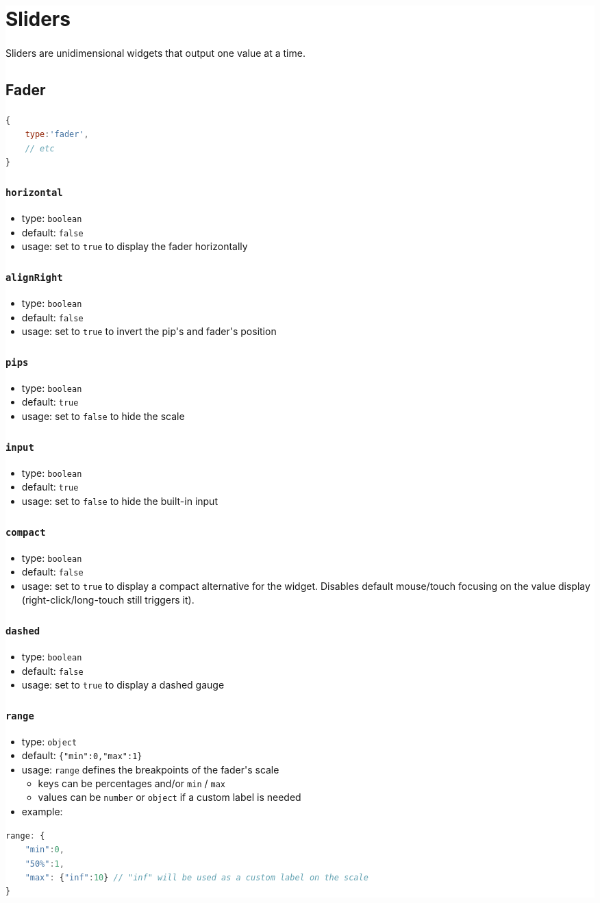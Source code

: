 # Sliders

Sliders are unidimensional widgets that output one value at a time.



## Fader
```js
{
    type:'fader',
    // etc
}
```

### `horizontal`
- type: `boolean`
- default: `false`
- usage: set to `true` to display the fader horizontally

### `alignRight`
- type: `boolean`
- default: `false`
- usage: set to `true` to invert the pip's and fader's position

### `pips`
- type: `boolean`
- default: `true`
- usage: set to `false` to hide the scale

### `input`
- type: `boolean`
- default: `true`
- usage: set to `false` to hide the built-in input

### `compact`
- type: `boolean`
- default: `false`
- usage: set to `true` to display a compact alternative for the widget. Disables default mouse/touch focusing on the value display (right-click/long-touch still triggers it).

### `dashed`
- type: `boolean`
- default: `false`
- usage: set to `true` to display a dashed gauge

### `range`
- type: `object`
- default: `{"min":0,"max":1}`
- usage: `range` defines the breakpoints of the fader's scale
    - keys can be percentages and/or `min` / `max`
    - values can be `number` or `object` if a custom label is needed
- example:
```js
range: {
    "min":0,
    "50%":1,        
    "max": {"inf":10} // "inf" will be used as a custom label on the scale
}
```
